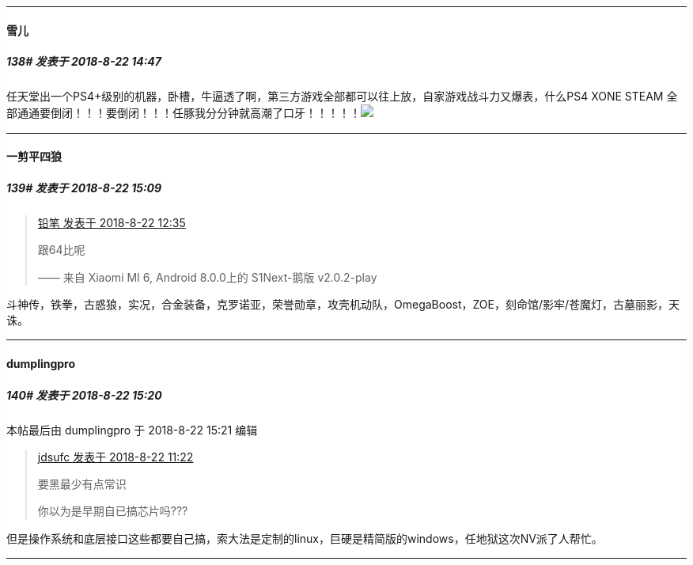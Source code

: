 




*****

####  雪儿  
##### 138#       发表于 2018-8-22 14:47




任天堂出一个PS4+级别的机器，卧槽，牛逼透了啊，第三方游戏全部都可以往上放，自家游戏战斗力又爆表，什么PS4 XONE STEAM 全部通通要倒闭！！！要倒闭！！！任豚我分分钟就高潮了口牙！！！！！<img src="https://static.saraba1st.com/image/smiley/face2017/077.png" referrerpolicy="no-referrer">







*****

####  一剪平四狼  
##### 139#       发表于 2018-8-22 15:09



<blockquote><a href="httphttps://bbs.saraba1st.com/2b/forum.php?mod=redirect&amp;goto=findpost&amp;pid=40725478&amp;ptid=1737488" target="_blank">铅笔 发表于 2018-8-22 12:35</a>

跟64比呢


—— 来自 Xiaomi MI 6, Android 8.0.0上的 S1Next-鹅版 v2.0.2-play</blockquote>
斗神传，铁拳，古惑狼，实况，合金装备，克罗诺亚，荣誉勋章，攻壳机动队，OmegaBoost，ZOE，刻命馆/影牢/苍魔灯，古墓丽影，天诛。







*****

####  dumplingpro  
##### 140#       发表于 2018-8-22 15:20



 本帖最后由 dumplingpro 于 2018-8-22 15:21 编辑 
<blockquote><a href="httphttps://bbs.saraba1st.com/2b/forum.php?mod=redirect&amp;goto=findpost&amp;pid=40724651&amp;ptid=1737488" target="_blank">jdsufc 发表于 2018-8-22 11:22</a>

要黑最少有点常识


你以为是早期自已搞芯片吗???</blockquote>
但是操作系统和底层接口这些都要自己搞，索大法是定制的linux，巨硬是精简版的windows，任地狱这次NV派了人帮忙。








*****
